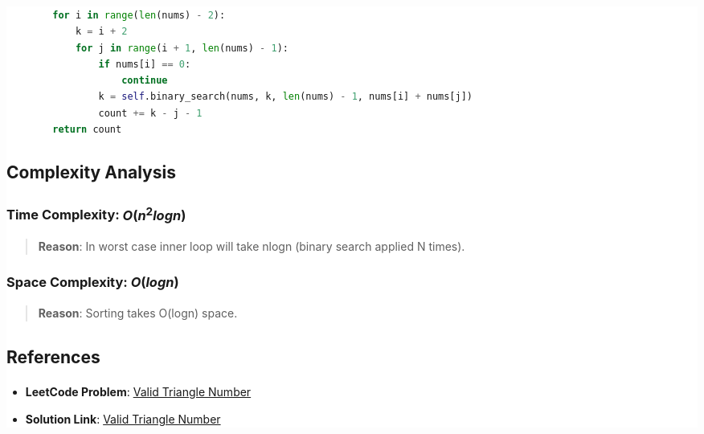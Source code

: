 ```python
        for i in range(len(nums) - 2):
            k = i + 2
            for j in range(i + 1, len(nums) - 1):
                if nums[i] == 0:
                    continue
                k = self.binary_search(nums, k, len(nums) - 1, nums[i] + nums[j])
                count += k - j - 1
        return count

```
</TabItem>
</Tabs>

## Complexity Analysis

### Time Complexity: $O(n^2logn)$

> **Reason**:  In worst case inner loop will take nlog⁡n (binary search applied N times).

### Space Complexity: $O(logn)$

> **Reason**: Sorting takes O(log⁡n) space.

## References

- **LeetCode Problem**: [Valid Triangle Number](https://leetcode.com/problems/valid-triangle-number/description/)

- **Solution Link**: [Valid Triangle Number](https://leetcode.com/problems/valid-triangle-number/solutions/)
